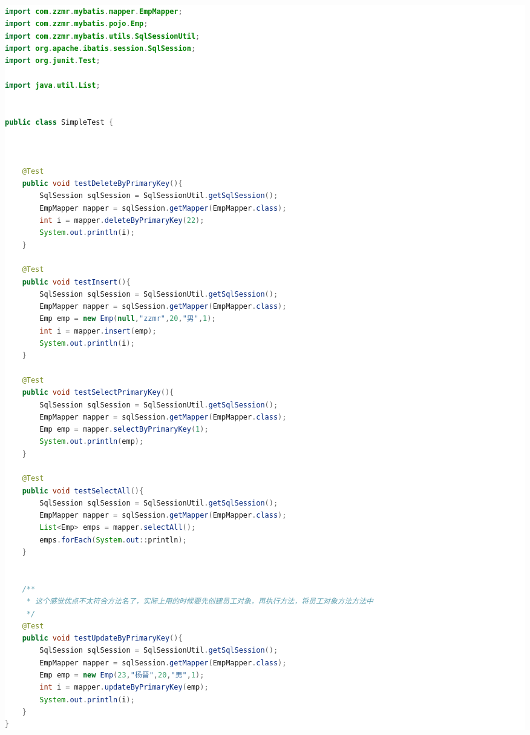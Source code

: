 ```java
import com.zzmr.mybatis.mapper.EmpMapper;
import com.zzmr.mybatis.pojo.Emp;
import com.zzmr.mybatis.utils.SqlSessionUtil;
import org.apache.ibatis.session.SqlSession;
import org.junit.Test;

import java.util.List;


public class SimpleTest {



    @Test
    public void testDeleteByPrimaryKey(){
        SqlSession sqlSession = SqlSessionUtil.getSqlSession();
        EmpMapper mapper = sqlSession.getMapper(EmpMapper.class);
        int i = mapper.deleteByPrimaryKey(22);
        System.out.println(i);
    }

    @Test
    public void testInsert(){
        SqlSession sqlSession = SqlSessionUtil.getSqlSession();
        EmpMapper mapper = sqlSession.getMapper(EmpMapper.class);
        Emp emp = new Emp(null,"zzmr",20,"男",1);
        int i = mapper.insert(emp);
        System.out.println(i);
    }

    @Test
    public void testSelectPrimaryKey(){
        SqlSession sqlSession = SqlSessionUtil.getSqlSession();
        EmpMapper mapper = sqlSession.getMapper(EmpMapper.class);
        Emp emp = mapper.selectByPrimaryKey(1);
        System.out.println(emp);
    }

    @Test
    public void testSelectAll(){
        SqlSession sqlSession = SqlSessionUtil.getSqlSession();
        EmpMapper mapper = sqlSession.getMapper(EmpMapper.class);
        List<Emp> emps = mapper.selectAll();
        emps.forEach(System.out::println);
    }


    /**
     * 这个感觉优点不太符合方法名了，实际上用的时候要先创建员工对象，再执行方法，将员工对象方法方法中
     */
    @Test
    public void testUpdateByPrimaryKey(){
        SqlSession sqlSession = SqlSessionUtil.getSqlSession();
        EmpMapper mapper = sqlSession.getMapper(EmpMapper.class);
        Emp emp = new Emp(23,"杨晋",20,"男",1);
        int i = mapper.updateByPrimaryKey(emp);
        System.out.println(i);
    }
}
```
